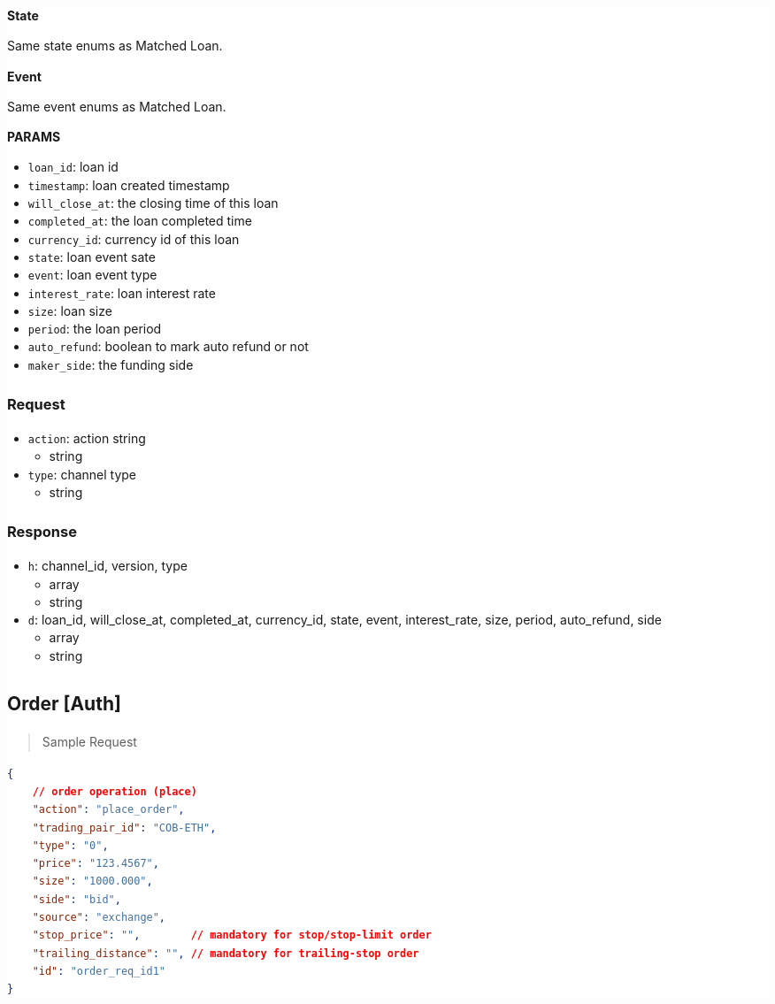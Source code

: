**State**

  Same state enums as Matched Loan.

**Event**

  Same event enums as Matched Loan.

**PARAMS**

+ `loan_id`: loan id
+ `timestamp`: loan created timestamp
+ `will_close_at`: the closing time of this loan
+ `completed_at`: the loan completed time
+ `currency_id`: currency id of this loan
+ `state`: loan event sate
+ `event`: loan event type
+ `interest_rate`: loan interest rate
+ `size`: loan size
+ `period`: the loan period
+ `auto_refund`: boolean to mark auto refund or not
+ `maker_side`: the funding side






### Request



  + `action`: action string
    + string
  + `type`: channel type
    + string

### Response




  + `h`: channel_id, version, type
    + array
    + string
  + `d`: loan_id, will_close_at, completed_at, currency_id, state, event, interest_rate, size, period, auto_refund, side
    + array
    + string



## Order [Auth]


> Sample Request

```json
{
    // order operation (place)
    "action": "place_order",
    "trading_pair_id": "COB-ETH",
    "type": "0",
    "price": "123.4567",
    "size": "1000.000",
    "side": "bid",
    "source": "exchange",
    "stop_price": "",        // mandatory for stop/stop-limit order
    "trailing_distance": "", // mandatory for trailing-stop order
    "id": "order_req_id1"
}

```